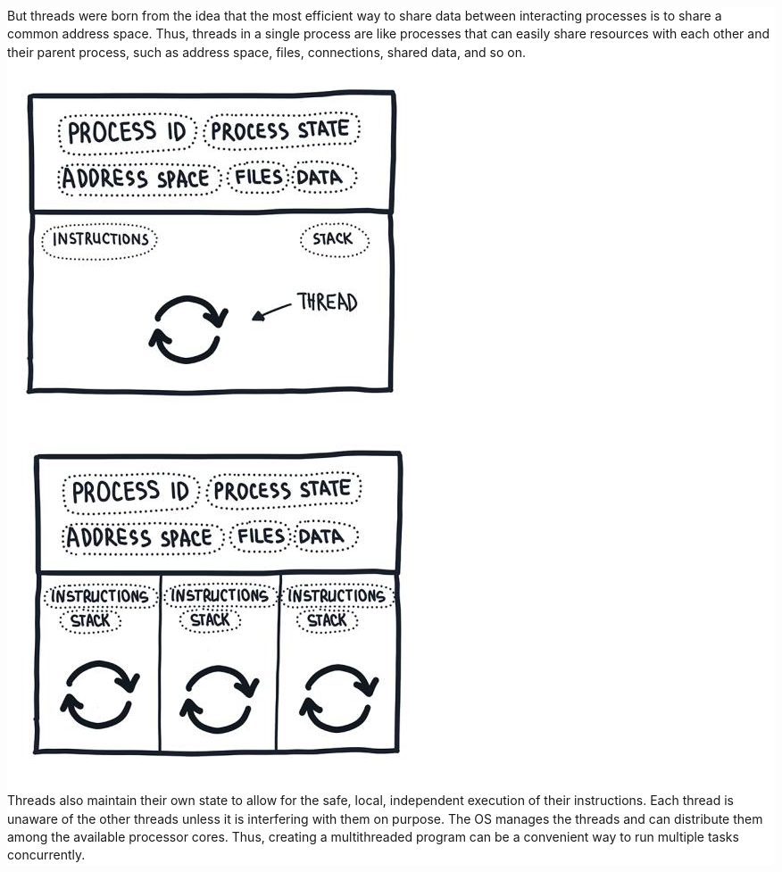 But threads were born from the idea that the most efficient way to share data between interacting processes is to share a common address space. Thus, threads in a single process are like processes that can easily share resources with each other and their parent process, such as address space, files, connections, shared data, and so on.

![](_page_86_Picture_7.jpeg)

![](_page_86_Picture_8.jpeg)

Threads also maintain their own state to allow for the safe, local, independent execution of their instructions. Each thread is unaware of the other threads unless it is interfering with them on purpose. The OS manages the threads and can distribute them among the available processor cores. Thus, creating a multithreaded program can be a convenient way to run multiple tasks concurrently.
